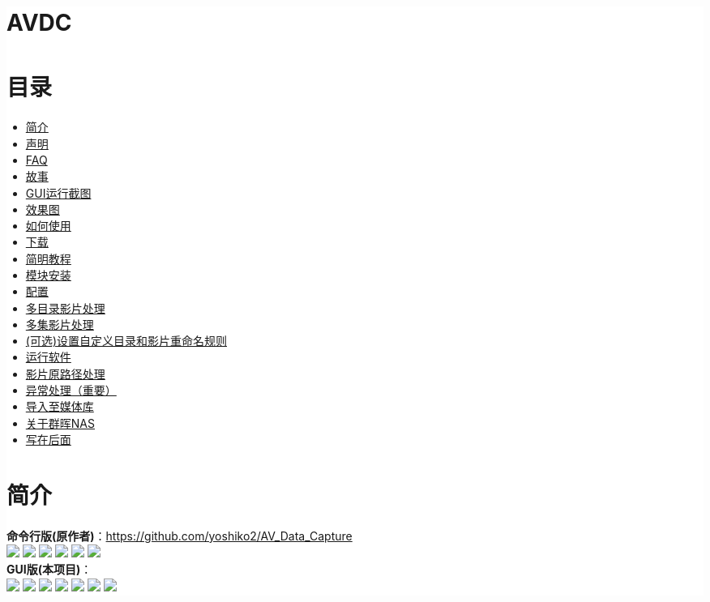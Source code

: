 # AVDC


# 目录
* [简介](#简介)
* [声明](#声明)
* [FAQ](#FAQ)
* [故事](#故事)
* [GUI运行截图](#GUI运行截图)
* [效果图](#效果图)
* [如何使用](#如何使用)
* [下载](#下载)
* [简明教程](#简要教程)
* [模块安装](#1模块安装)
* [配置](#2配置configini)
* [多目录影片处理](#4多目录影片处理)
* [多集影片处理](#多集影片处理)
* [(可选)设置自定义目录和影片重命名规则](#3可选设置自定义目录和影片重命名规则)
* [运行软件](#5运行-av_data_capturepyexe)
* [影片原路径处理](#4建议把软件拷贝和电影的统一目录下)
* [异常处理（重要）](#51异常处理重要)
* [导入至媒体库](#7把jav_output文件夹导入到embykodi中等待元数据刷新完成)
* [关于群晖NAS](#8关于群晖NAS)
* [写在后面](#9写在后面)


# 简介
**命令行版(原作者)**：https://github.com/yoshiko2/AV_Data_Capture<br>
<a title="Hits" target="_blank" href="https://github.com/yoshiko2/AV_Data_Capture"><img src="https://hits.b3log.org/yoshiko2/AV_Data_Capture.svg"></a>
![](https://img.shields.io/badge/build-passing-brightgreen.svg?style=flat-square)
![](https://img.shields.io/github/downloads/yoshiko2/av_data_capture/total.svg?style=flat-square)
![](https://img.shields.io/github/license/yoshiko2/av_data_capture.svg?style=flat-square)
![](https://img.shields.io/github/release/yoshiko2/av_data_capture.svg?style=flat-square)
![](https://img.shields.io/badge/Python-3.7-yellow.svg?style=flat-square&logo=python)<br>
**GUI版(本项目)**：<br>
<a title="Hits" target="_blank" href="https://github.com/moyy996/avdc"><img src="https://hits.b3log.org/moyy996/AVDC.svg"></a>
![](https://img.shields.io/badge/build-passing-brightgreen.svg?style=flat-square)
![](https://img.shields.io/github/downloads/moyy996/avdc/total.svg?style=flat-square)
![](https://img.shields.io/github/license/moyy996/avdc.svg?style=flat-square)
![](https://img.shields.io/github/release/moyy996/avdc.svg?style=flat-square)
![](https://img.shields.io/badge/Python-3.6-yellow.svg?style=flat-square&logo=python)
![](https://img.shields.io/badge/Pyqt-5-blue.svg?style=flat-square)<br>
